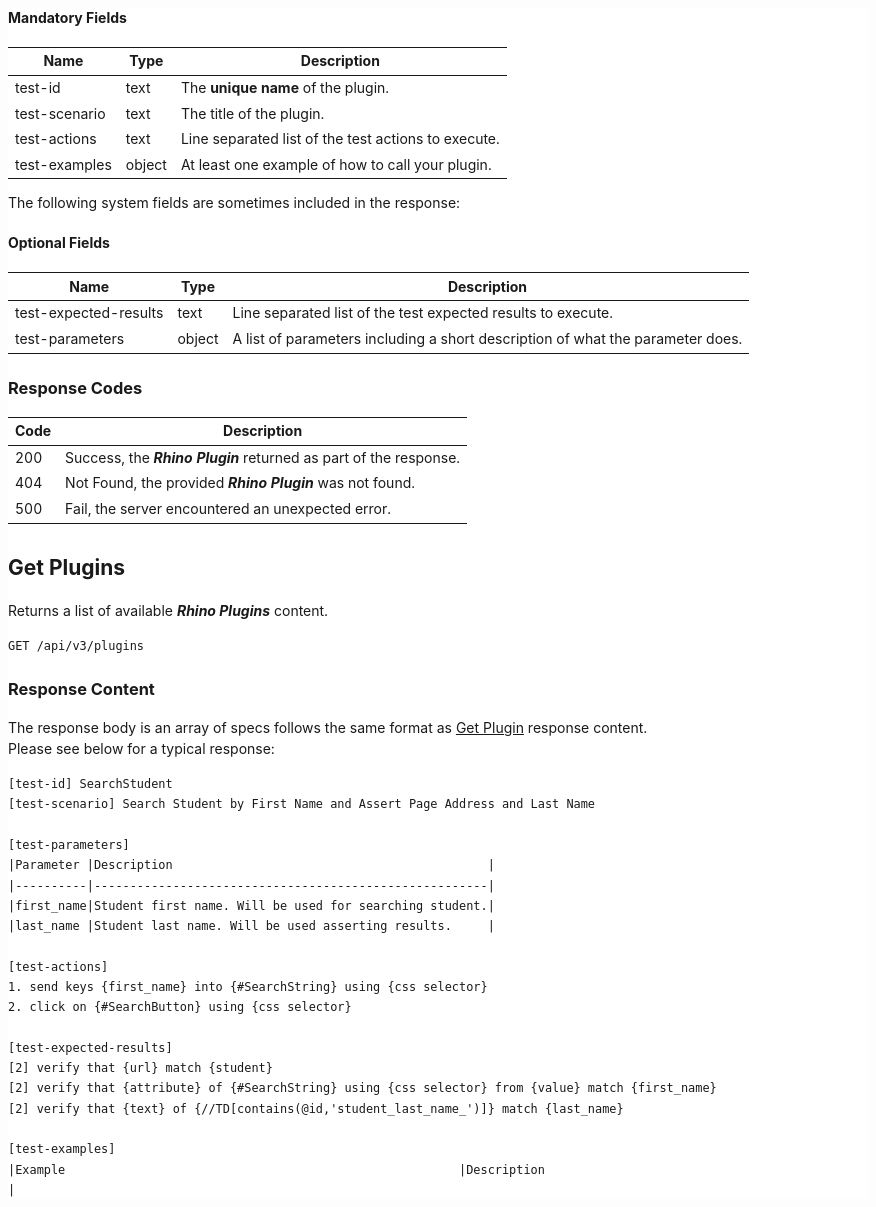 #### Mandatory Fields
|Name         |Type  |Description                                        |
|-------------|------|---------------------------------------------------|
|test-id      |text  |The **unique name** of the plugin.                 |
|test-scenario|text  |The title of the plugin.                           |
|test-actions |text  |Line separated list of the test actions to execute.|
|test-examples|object|At least one example of how to call your plugin.   |

The following system fields are sometimes included in the response:

#### Optional Fields
|Name                 |Type  |Description                                                                   |
|---------------------|------|------------------------------------------------------------------------------|
|test-expected-results|text  |Line separated list of the test expected results to execute.                  |
|test-parameters      |object|A list of parameters including a short description of what the parameter does.|

### Response Codes
|Code|Description                                                      |
|----|-----------------------------------------------------------------|
|200 |Success, the _**Rhino Plugin**_ returned as part of the response.|
|404 |Not Found, the provided _**Rhino Plugin**_ was not found.        |
|500 |Fail, the server encountered an unexpected error.                |

## Get Plugins
Returns a list of available _**Rhino Plugins**_ content.

```
GET /api/v3/plugins
```

### Response Content
The response body is an array of specs follows the same format as [Get Plugin](#get-plugin) response content.  
Please see below for a typical response:

```
[test-id] SearchStudent
[test-scenario] Search Student by First Name and Assert Page Address and Last Name

[test-parameters]
|Parameter |Description                                            |
|----------|-------------------------------------------------------|
|first_name|Student first name. Will be used for searching student.|
|last_name |Student last name. Will be used asserting results.     |

[test-actions]
1. send keys {first_name} into {#SearchString} using {css selector}
2. click on {#SearchButton} using {css selector}

[test-expected-results]
[2] verify that {url} match {student}
[2] verify that {attribute} of {#SearchString} using {css selector} from {value} match {first_name}
[2] verify that {text} of {//TD[contains(@id,'student_last_name_')]} match {last_name}

[test-examples]
|Example                                                       |Description                                                   |
```
